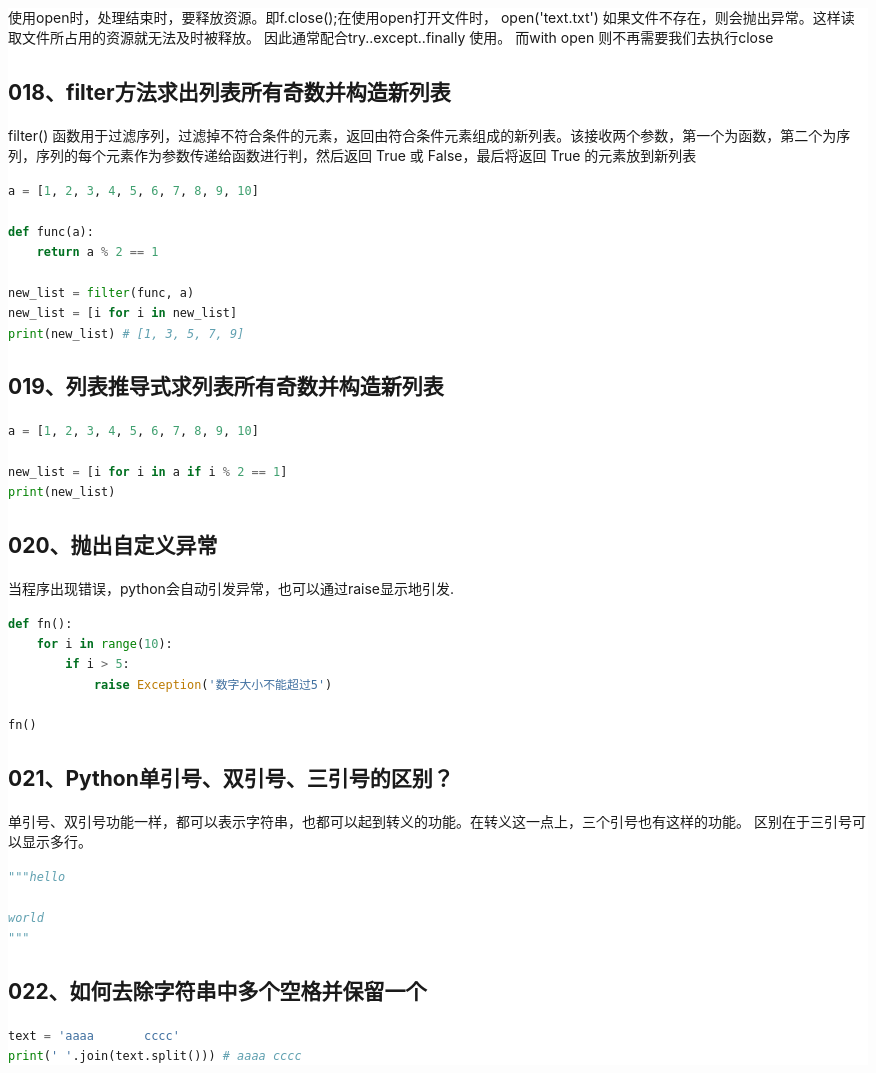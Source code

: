 使用open时，处理结束时，要释放资源。即f.close();在使用open打开文件时， open('text.txt') 如果文件不存在，则会抛出异常。这样读取文件所占用的资源就无法及时被释放。
因此通常配合try..except..finally 使用。
而with open 则不再需要我们去执行close

## 018、filter方法求出列表所有奇数并构造新列表

filter() 函数用于过滤序列，过滤掉不符合条件的元素，返回由符合条件元素组成的新列表。该接收两个参数，第一个为函数，第二个为序列，序列的每个元素作为参数传递给函数进行判，然后返回 True 或 False，最后将返回 True 的元素放到新列表
```python
a = [1, 2, 3, 4, 5, 6, 7, 8, 9, 10]

def func(a):
    return a % 2 == 1

new_list = filter(func, a)
new_list = [i for i in new_list]
print(new_list) # [1, 3, 5, 7, 9]

```

## 019、列表推导式求列表所有奇数并构造新列表
```python
a = [1, 2, 3, 4, 5, 6, 7, 8, 9, 10]

new_list = [i for i in a if i % 2 == 1]
print(new_list)
```


## 020、抛出自定义异常
当程序出现错误，python会自动引发异常，也可以通过raise显示地引发.
```python
def fn():
    for i in range(10):
        if i > 5:
            raise Exception('数字大小不能超过5')

fn()
```

## 021、Python单引号、双引号、三引号的区别？
单引号、双引号功能一样，都可以表示字符串，也都可以起到转义的功能。在转义这一点上，三个引号也有这样的功能。
区别在于三引号可以显示多行。
```python
"""hello
 
world
"""
```

## 022、如何去除字符串中多个空格并保留一个
```python
text = 'aaaa       cccc'
print(' '.join(text.split())) # aaaa cccc
```
